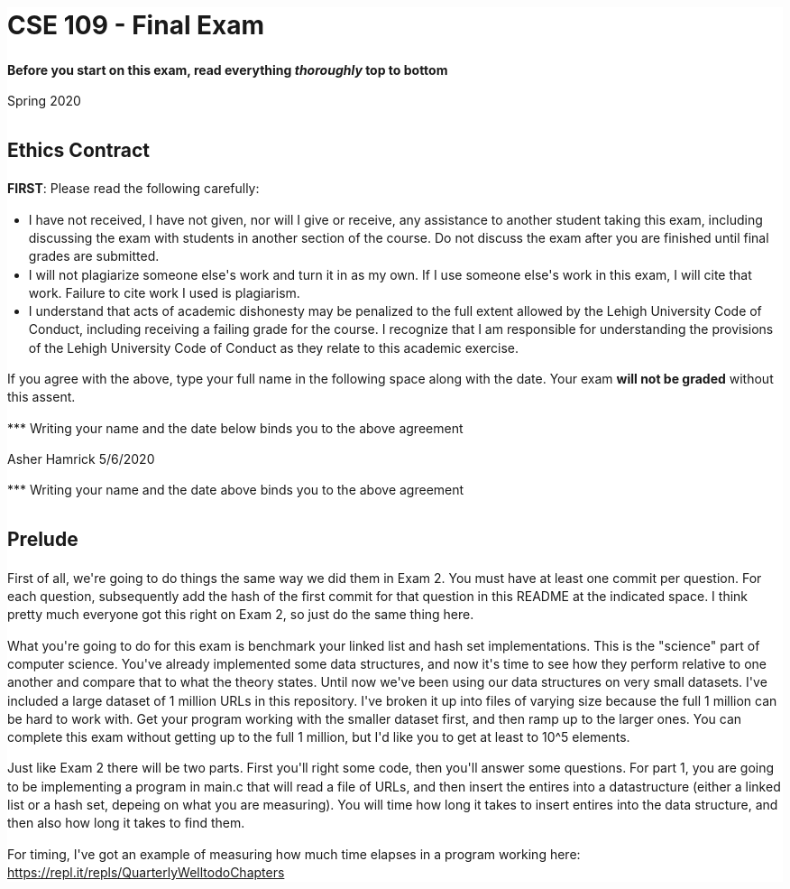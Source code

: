 # CSE 109 - Final Exam

**Before you start on this exam, read everything *thoroughly* top to bottom**

Spring 2020

## Ethics Contract

**FIRST**: Please read the following carefully:

-	I have not received, I have not given, nor will I give or receive, any assistance to another student taking this exam, including discussing the exam with students in another section of the course. Do not discuss the exam after you are finished until final grades are submitted.
-	I will not plagiarize someone else's work and turn it in as my own. If I use someone else's work in this exam, I will cite that work. Failure to cite work I used is plagiarism.
-	I understand that acts of academic dishonesty may be penalized to the full extent allowed by the Lehigh University Code of Conduct, including receiving a failing grade for the course. I recognize that I am responsible for understanding the provisions of the Lehigh University Code of Conduct as they relate to this academic exercise.

If you agree with the above, type your full name in the following space along with the date. Your exam **will not be graded** without this assent.

*** Writing your name and the date below binds you to the above agreement

Asher Hamrick 5/6/2020

*** Writing your name and the date above binds you to the above agreement

## Prelude

First of all, we're going to do things the same way we did them in Exam 2. You must have at least one commit per question. For each question, subsequently add the hash of the first commit for that question in this README at the indicated space. I think pretty much everyone got this right on Exam 2, so just do the same thing here.

What you're going to do for this exam is benchmark your linked list and hash set implementations. This is the "science" part of computer science. You've already implemented some data structures, and now it's time to see how they perform relative to one another and compare that to what the theory states. Until now we've been using our data structures on very small datasets. I've included a large dataset of 1 million URLs in this repository. I've broken it up into files of varying size because the full 1 million can be hard to work with. Get your program working with the smaller dataset first, and then ramp up to the larger ones. You can complete this exam without getting up to the full 1 million, but I'd like you to get at least to 10^5 elements.

Just like Exam 2 there will be two parts. First you'll right some code, then you'll answer some questions. For part 1, you are going to be implementing a program in main.c that will read a file of URLs, and then insert the entires into a datastructure (either a linked list or a hash set, depeing on what you are measuring). You will time how long it takes to insert entires into the data structure, and then also how long it takes to find them.

For timing, I've got an example of measuring how much time elapses in a program working here: https://repl.it/repls/QuarterlyWelltodoChapters
